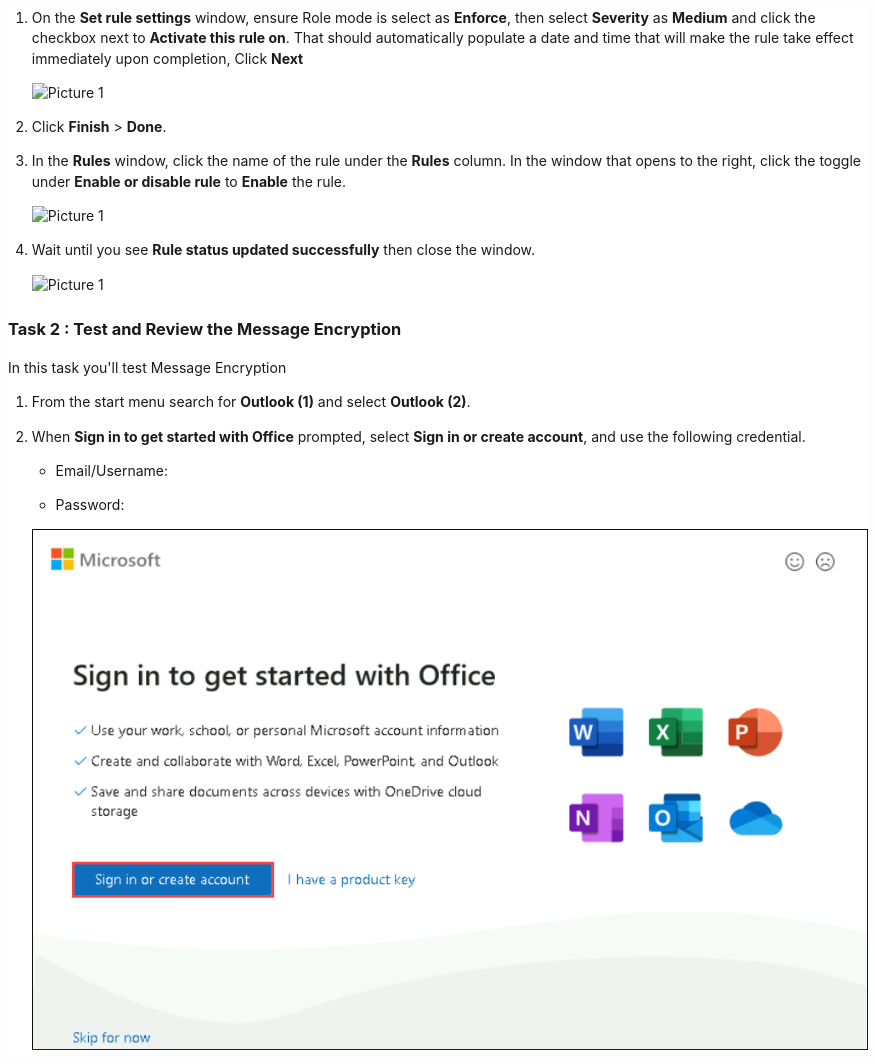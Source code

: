 1. On the **Set rule settings** window, ensure Role mode is select as **Enforce**, then select **Severity** as **Medium** and click the checkbox next to **Activate this rule on**. That should automatically populate a date and time that will make the rule take effect immediately upon completion, Click **Next** 

    ![Picture 1](../media/EM-8.png)

1. Click  **Finish** > **Done**.

1. In the **Rules** window, click the name of the rule under the **Rules** column. In the window that opens to the right, click the toggle under **Enable or disable rule** to **Enable** the rule.

   ![Picture 1](../media/image8-lab3.png)

1. Wait until you see **Rule status updated successfully** then close the window.

    ![Picture 1](../media/EM-19.png)

### Task 2 : Test and Review the Message Encryption  

In this task you'll test Message Encryption

1. From the start menu search for **Outlook (1)** and select **Outlook (2)**.

1. When **Sign in to get started with Office** prompted, select **Sign in or create account**, and use the following credential. 

    * Email/Username: <inject key="AzureAdUserEmail"></inject>

    * Password: <inject key="AzureAdUserPassword"></inject>

    ![Picture 1](../media/outlookoffice.png)
